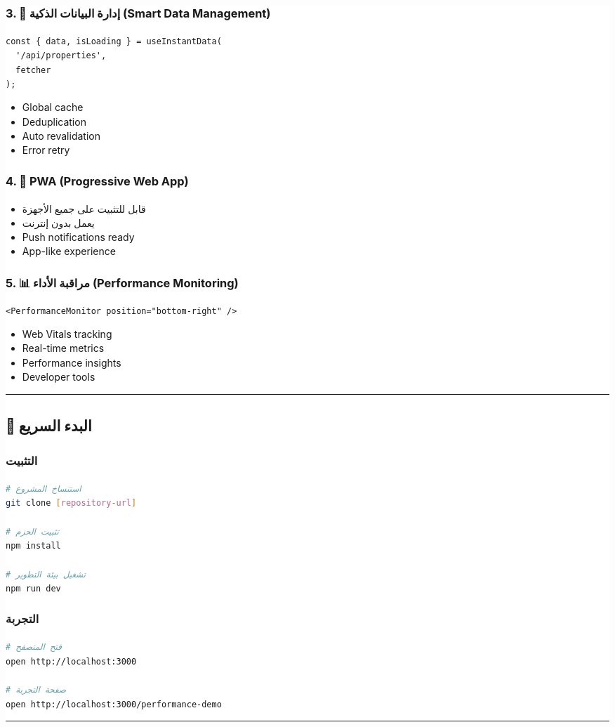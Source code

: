 ### 3. 💾 إدارة البيانات الذكية (Smart Data Management)
```tsx
const { data, isLoading } = useInstantData(
  '/api/properties',
  fetcher
);
```
- Global cache
- Deduplication
- Auto revalidation
- Error retry

### 4. 📱 PWA (Progressive Web App)
- قابل للتثبيت على جميع الأجهزة
- يعمل بدون إنترنت
- Push notifications ready
- App-like experience

### 5. 📊 مراقبة الأداء (Performance Monitoring)
```tsx
<PerformanceMonitor position="bottom-right" />
```
- Web Vitals tracking
- Real-time metrics
- Performance insights
- Developer tools

---

## 🚀 البدء السريع

### التثبيت
```bash
# استنساخ المشروع
git clone [repository-url]

# تثبيت الحزم
npm install

# تشغيل بيئة التطوير
npm run dev
```

### التجربة
```bash
# فتح المتصفح
open http://localhost:3000

# صفحة التجربة
open http://localhost:3000/performance-demo
```

---